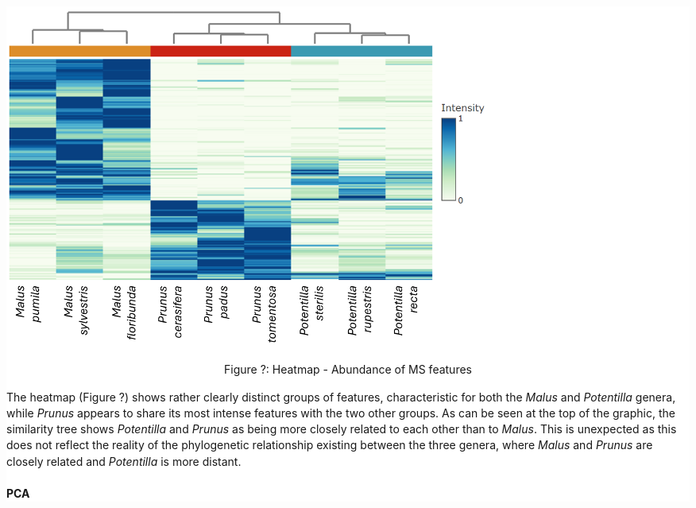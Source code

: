 ![image](https://github.com/commons-teaching/SBL.20004.2024/blob/main/docs/mapp_project_00050/mapp_batch_00111/report/figures_report/heatmap_legend.png)

<p align="center"> Figure ?: Heatmap - Abundance of MS features

The heatmap (Figure ?) shows rather clearly distinct groups of features, characteristic for both the *Malus* and *Potentilla* genera, while *Prunus* appears to share its most intense features with the two other groups. As can be seen at the top of the graphic, the similarity tree shows *Potentilla* and *Prunus* as being more closely related to each other than to *Malus*. This is unexpected as this does not reflect the reality of the phylogenetic relationship existing between the three genera, where *Malus* and *Prunus* are closely related and *Potentilla* is more distant.

#### PCA